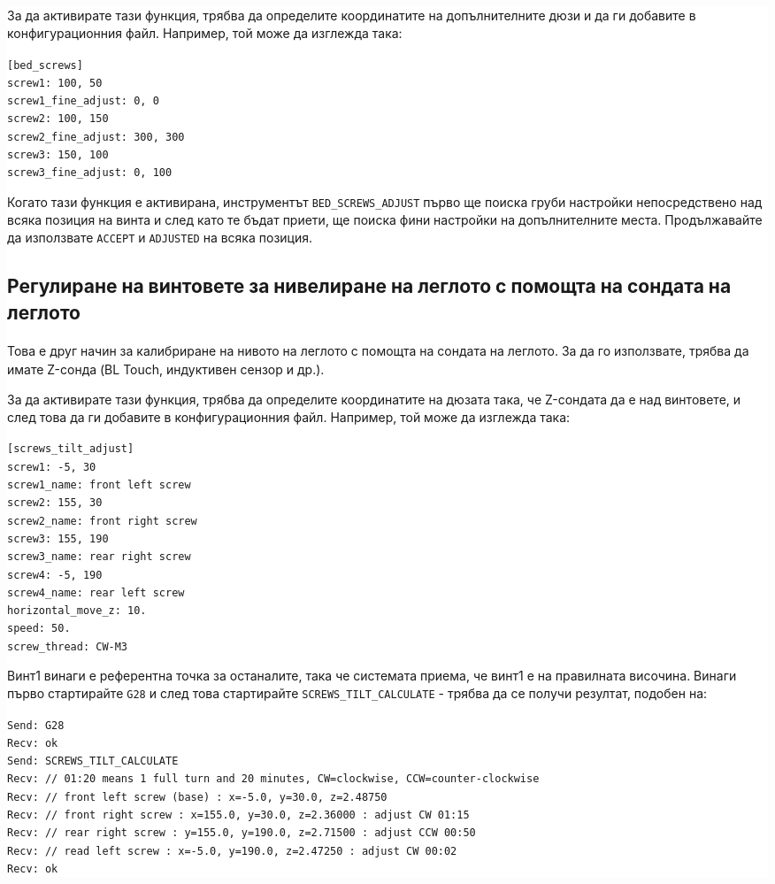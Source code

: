За да активирате тази функция, трябва да определите координатите на допълнителните дюзи и да ги добавите в конфигурационния файл. Например, той може да изглежда така:

```
[bed_screws]
screw1: 100, 50
screw1_fine_adjust: 0, 0
screw2: 100, 150
screw2_fine_adjust: 300, 300
screw3: 150, 100
screw3_fine_adjust: 0, 100
```

Когато тази функция е активирана, инструментът `BED_SCREWS_ADJUST` първо ще поиска груби настройки непосредствено над всяка позиция на винта и след като те бъдат приети, ще поиска фини настройки на допълнителните места. Продължавайте да използвате `ACCEPT` и `ADJUSTED` на всяка позиция.

## Регулиране на винтовете за нивелиране на леглото с помощта на сондата на леглото

Това е друг начин за калибриране на нивото на леглото с помощта на сондата на леглото. За да го използвате, трябва да имате Z-сонда (BL Touch, индуктивен сензор и др.).

За да активирате тази функция, трябва да определите координатите на дюзата така, че Z-сондата да е над винтовете, и след това да ги добавите в конфигурационния файл. Например, той може да изглежда така:

```
[screws_tilt_adjust]
screw1: -5, 30
screw1_name: front left screw
screw2: 155, 30
screw2_name: front right screw
screw3: 155, 190
screw3_name: rear right screw
screw4: -5, 190
screw4_name: rear left screw
horizontal_move_z: 10.
speed: 50.
screw_thread: CW-M3
```

Винт1 винаги е референтна точка за останалите, така че системата приема, че винт1 е на правилната височина. Винаги първо стартирайте `G28` и след това стартирайте `SCREWS_TILT_CALCULATE` - трябва да се получи резултат, подобен на:

```
Send: G28
Recv: ok
Send: SCREWS_TILT_CALCULATE
Recv: // 01:20 means 1 full turn and 20 minutes, CW=clockwise, CCW=counter-clockwise
Recv: // front left screw (base) : x=-5.0, y=30.0, z=2.48750
Recv: // front right screw : x=155.0, y=30.0, z=2.36000 : adjust CW 01:15
Recv: // rear right screw : y=155.0, y=190.0, z=2.71500 : adjust CCW 00:50
Recv: // read left screw : x=-5.0, y=190.0, z=2.47250 : adjust CW 00:02
Recv: ok
```
